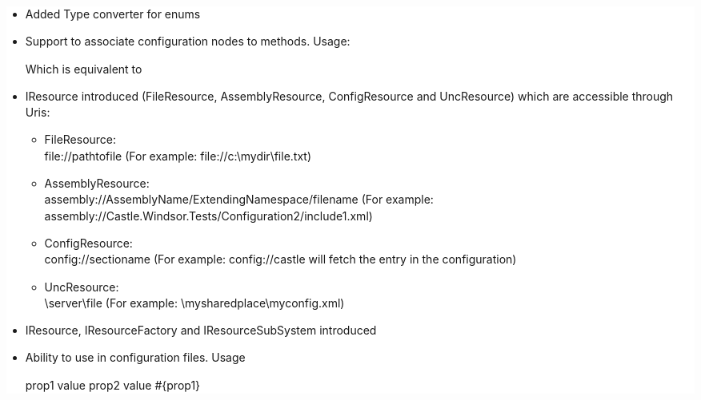 - Added Type converter for enums

- Support to associate configuration nodes to methods. Usage:

	<component>
		<methods>
			<save />
			<save signature="System.String, mscorlib" />
			<save signature="System.String, mscorlib;System.Int32, mscorlib" />
		</methods>
	</component>

  Which is equivalent to

	<component>
		<methods>
			<method name="save" />
			<method name="save" signature="System.String, mscorlib" />
			<method name="save" signature="System.String, mscorlib;System.Int32, mscorlib" />
		</methods>
	</component> 

- IResource introduced (FileResource, AssemblyResource, ConfigResource and UncResource)
  which are accessible through Uris:

  - FileResource:  
	file://pathtofile 
	(For example: file://c:\mydir\file.txt)

  - AssemblyResource:  
	assembly://AssemblyName/ExtendingNamespace/filename 
	(For example: assembly://Castle.Windsor.Tests/Configuration2/include1.xml)

  - ConfigResource:  
	config://sectioname 
	(For example: config://castle will fetch the 
	<configuration><castle> entry in the configuration)

  - UncResource:  
	\\server\file 
	(For example: \\mysharedplace\myconfig.xml)

- IResource, IResourceFactory and IResourceSubSystem introduced

- Ability to use <properties> in configuration files. Usage

	<properties>
		<prop1>prop1 value</prop1>
		<prop2>prop2 value</prop2>
	</properties>
	<facilities>
		<facility id="testidengine" >
			<item>#{prop1}</item>
		</facility>
		<facility id="testidengine2" >
			<item value="#{prop2}"/>
		</facility>
	</facilities>
